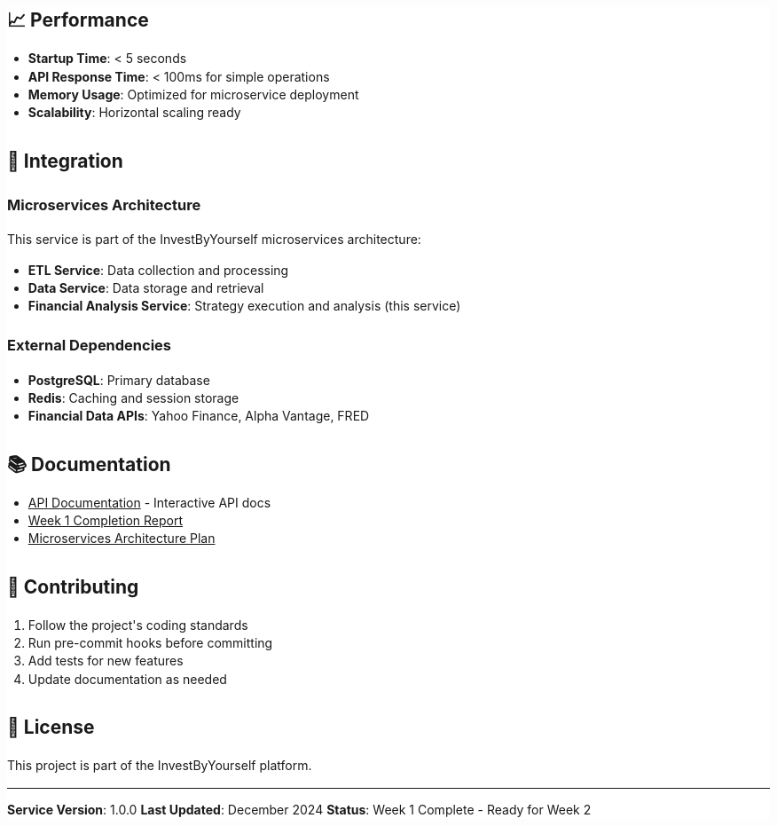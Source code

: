 ## 📈 **Performance**

- **Startup Time**: < 5 seconds
- **API Response Time**: < 100ms for simple operations
- **Memory Usage**: Optimized for microservice deployment
- **Scalability**: Horizontal scaling ready

## 🔗 **Integration**

### **Microservices Architecture**
This service is part of the InvestByYourself microservices architecture:

- **ETL Service**: Data collection and processing
- **Data Service**: Data storage and retrieval
- **Financial Analysis Service**: Strategy execution and analysis (this service)

### **External Dependencies**
- **PostgreSQL**: Primary database
- **Redis**: Caching and session storage
- **Financial Data APIs**: Yahoo Finance, Alpha Vantage, FRED

## 📚 **Documentation**

- [API Documentation](http://127.0.0.1:8000/docs) - Interactive API docs
- [Week 1 Completion Report](../../docs/story-015-week1-completion-report.md)
- [Microservices Architecture Plan](../../docs/microservices_architecture_plan.md)

## 🤝 **Contributing**

1. Follow the project's coding standards
2. Run pre-commit hooks before committing
3. Add tests for new features
4. Update documentation as needed

## 📄 **License**

This project is part of the InvestByYourself platform.

---

**Service Version**: 1.0.0
**Last Updated**: December 2024
**Status**: Week 1 Complete - Ready for Week 2
